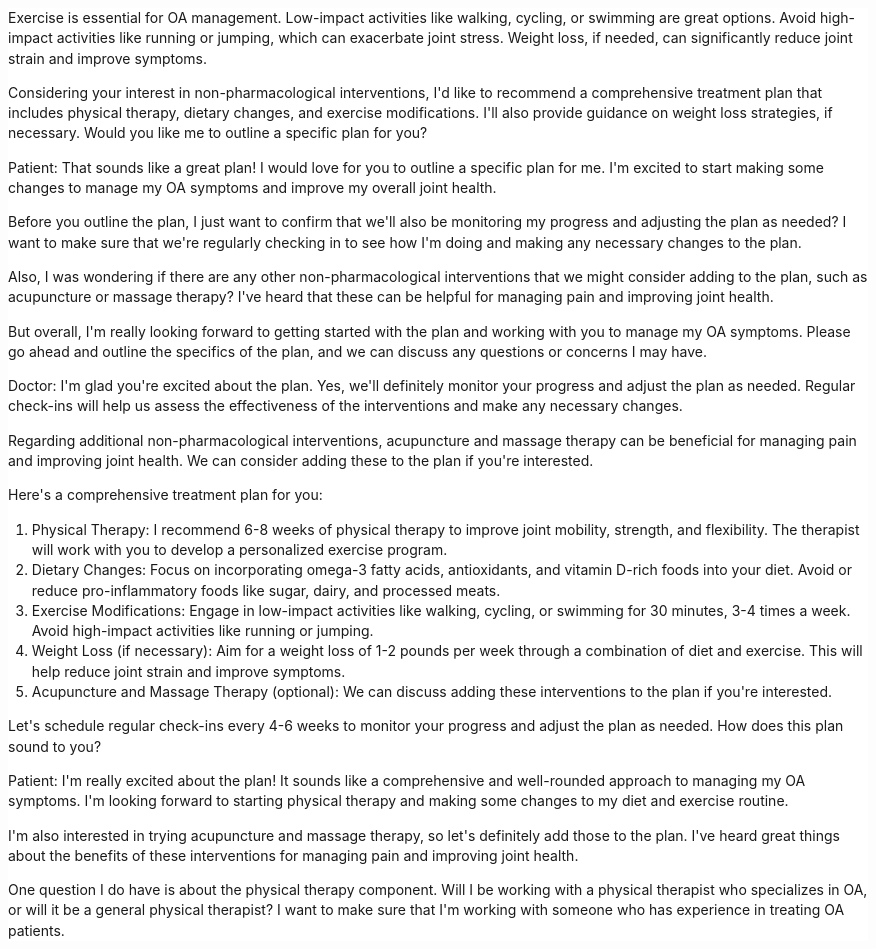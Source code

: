 Exercise is essential for OA management. Low-impact activities like walking, cycling, or swimming are great options. Avoid high-impact activities like running or jumping, which can exacerbate joint stress. Weight loss, if needed, can significantly reduce joint strain and improve symptoms.

Considering your interest in non-pharmacological interventions, I'd like to recommend a comprehensive treatment plan that includes physical therapy, dietary changes, and exercise modifications. I'll also provide guidance on weight loss strategies, if necessary. Would you like me to outline a specific plan for you?

Patient: That sounds like a great plan! I would love for you to outline a specific plan for me. I'm excited to start making some changes to manage my OA symptoms and improve my overall joint health.

Before you outline the plan, I just want to confirm that we'll also be monitoring my progress and adjusting the plan as needed? I want to make sure that we're regularly checking in to see how I'm doing and making any necessary changes to the plan.

Also, I was wondering if there are any other non-pharmacological interventions that we might consider adding to the plan, such as acupuncture or massage therapy? I've heard that these can be helpful for managing pain and improving joint health.

But overall, I'm really looking forward to getting started with the plan and working with you to manage my OA symptoms. Please go ahead and outline the specifics of the plan, and we can discuss any questions or concerns I may have.

Doctor: I'm glad you're excited about the plan. Yes, we'll definitely monitor your progress and adjust the plan as needed. Regular check-ins will help us assess the effectiveness of the interventions and make any necessary changes.

Regarding additional non-pharmacological interventions, acupuncture and massage therapy can be beneficial for managing pain and improving joint health. We can consider adding these to the plan if you're interested.

Here's a comprehensive treatment plan for you:

1. Physical Therapy: I recommend 6-8 weeks of physical therapy to improve joint mobility, strength, and flexibility. The therapist will work with you to develop a personalized exercise program.
2. Dietary Changes: Focus on incorporating omega-3 fatty acids, antioxidants, and vitamin D-rich foods into your diet. Avoid or reduce pro-inflammatory foods like sugar, dairy, and processed meats.
3. Exercise Modifications: Engage in low-impact activities like walking, cycling, or swimming for 30 minutes, 3-4 times a week. Avoid high-impact activities like running or jumping.
4. Weight Loss (if necessary): Aim for a weight loss of 1-2 pounds per week through a combination of diet and exercise. This will help reduce joint strain and improve symptoms.
5. Acupuncture and Massage Therapy (optional): We can discuss adding these interventions to the plan if you're interested.

Let's schedule regular check-ins every 4-6 weeks to monitor your progress and adjust the plan as needed. How does this plan sound to you?

Patient: I'm really excited about the plan! It sounds like a comprehensive and well-rounded approach to managing my OA symptoms. I'm looking forward to starting physical therapy and making some changes to my diet and exercise routine.

I'm also interested in trying acupuncture and massage therapy, so let's definitely add those to the plan. I've heard great things about the benefits of these interventions for managing pain and improving joint health.

One question I do have is about the physical therapy component. Will I be working with a physical therapist who specializes in OA, or will it be a general physical therapist? I want to make sure that I'm working with someone who has experience in treating OA patients.
